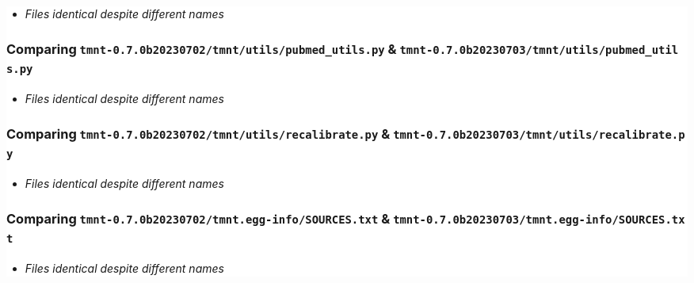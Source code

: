  * *Files identical despite different names*

### Comparing `tmnt-0.7.0b20230702/tmnt/utils/pubmed_utils.py` & `tmnt-0.7.0b20230703/tmnt/utils/pubmed_utils.py`

 * *Files identical despite different names*

### Comparing `tmnt-0.7.0b20230702/tmnt/utils/recalibrate.py` & `tmnt-0.7.0b20230703/tmnt/utils/recalibrate.py`

 * *Files identical despite different names*

### Comparing `tmnt-0.7.0b20230702/tmnt.egg-info/SOURCES.txt` & `tmnt-0.7.0b20230703/tmnt.egg-info/SOURCES.txt`

 * *Files identical despite different names*

